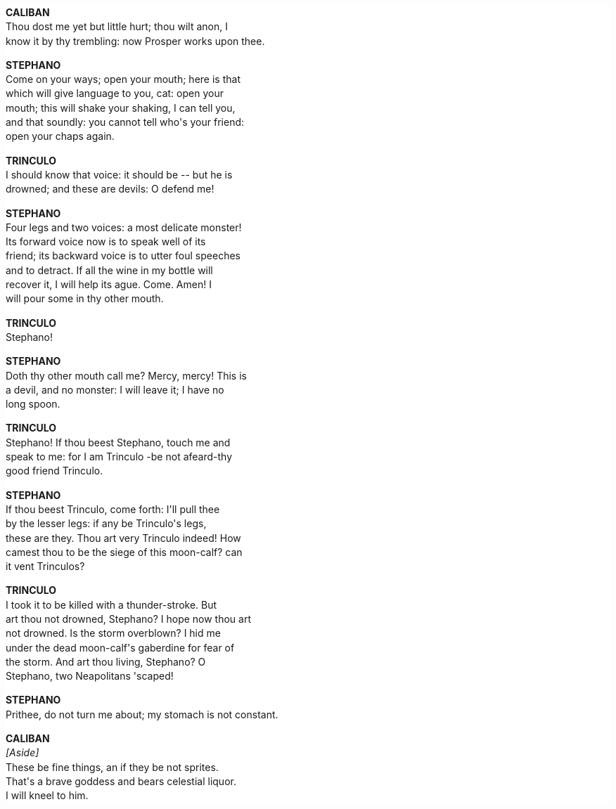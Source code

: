 **CALIBAN**  
Thou dost me yet but little hurt; thou wilt anon, I  
know it by thy trembling: now Prosper works upon thee.

**STEPHANO**  
Come on your ways; open your mouth; here is that  
which will give language to you, cat: open your  
mouth; this will shake your shaking, I can tell you,  
and that soundly: you cannot tell who's your friend:  
open your chaps again.

**TRINCULO**  
I should know that voice: it should be -- but he is  
drowned; and these are devils: O defend me!

**STEPHANO**  
Four legs and two voices: a most delicate monster!  
Its forward voice now is to speak well of its  
friend; its backward voice is to utter foul speeches  
and to detract. If all the wine in my bottle will  
recover it, I will help its ague. Come. Amen! I  
will pour some in thy other mouth.

**TRINCULO**  
Stephano!

**STEPHANO**  
Doth thy other mouth call me? Mercy, mercy! This is  
a devil, and no monster: I will leave it; I have no  
long spoon.

**TRINCULO**  
Stephano! If thou beest Stephano, touch me and  
speak to me: for I am Trinculo -be not afeard-thy  
good friend Trinculo.

**STEPHANO**  
If thou beest Trinculo, come forth: I'll pull thee  
by the lesser legs: if any be Trinculo's legs,  
these are they. Thou art very Trinculo indeed! How  
camest thou to be the siege of this moon-calf? can  
it vent Trinculos?

**TRINCULO**  
I took it to be killed with a thunder-stroke. But  
art thou not drowned, Stephano? I hope now thou art  
not drowned. Is the storm overblown? I hid me  
under the dead moon-calf's gaberdine for fear of  
the storm. And art thou living, Stephano? O  
Stephano, two Neapolitans 'scaped!

**STEPHANO**  
Prithee, do not turn me about; my stomach is not constant.

**CALIBAN**  
*\[Aside]*  
These be fine things, an if they be not sprites.  
That's a brave goddess and bears celestial liquor.  
I will kneel to him.
